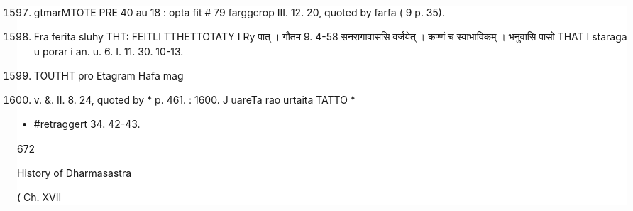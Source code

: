 1597. gtmarMTOTE PRE 40 au 18 : opta fit \# 79 farggcrop III. 12. 20, quoted by farfa ( 9 p. 35). 

1598. Fra ferita sluhy THT: FEITLI TTHETTOTATY I Ry पात् । गौतम 9. 4-58 सनरागावाससि वर्जयेत् । कण्णं च स्वाभाविकम् । भनुवासि पासो THAT I staraga u porar i an. u. 6. I. 11. 30. 10-13. 

1699. TOUTHT pro Etagram Hafa mag 

1. v. &. II. 8. 24, quoted by * p. 461. : 1600. J uareTa rao urtaita TATTO * 

* \#retraggert 34. 42-43. 

672 

History of Dharmasastra 

( Ch. XVII 

